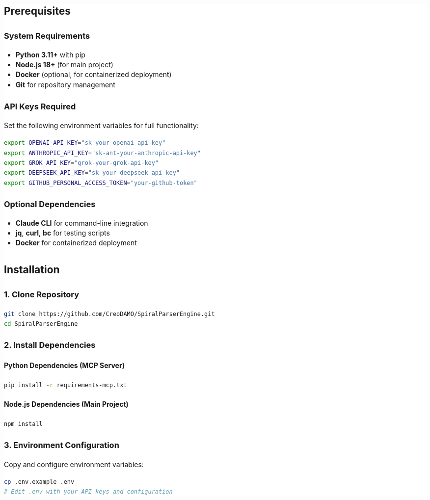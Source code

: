 ## Prerequisites

### System Requirements

- **Python 3.11+** with pip
- **Node.js 18+** (for main project)
- **Docker** (optional, for containerized deployment)
- **Git** for repository management

### API Keys Required

Set the following environment variables for full functionality:

```bash
export OPENAI_API_KEY="sk-your-openai-api-key"
export ANTHROPIC_API_KEY="sk-ant-your-anthropic-api-key"
export GROK_API_KEY="grok-your-grok-api-key"
export DEEPSEEK_API_KEY="sk-your-deepseek-api-key"
export GITHUB_PERSONAL_ACCESS_TOKEN="your-github-token"
```

### Optional Dependencies

- **Claude CLI** for command-line integration
- **jq**, **curl**, **bc** for testing scripts
- **Docker** for containerized deployment

## Installation

### 1. Clone Repository

```bash
git clone https://github.com/CreoDAMO/SpiralParserEngine.git
cd SpiralParserEngine
```

### 2. Install Dependencies

#### Python Dependencies (MCP Server)
```bash
pip install -r requirements-mcp.txt
```

#### Node.js Dependencies (Main Project)
```bash
npm install
```

### 3. Environment Configuration

Copy and configure environment variables:

```bash
cp .env.example .env
# Edit .env with your API keys and configuration
```

